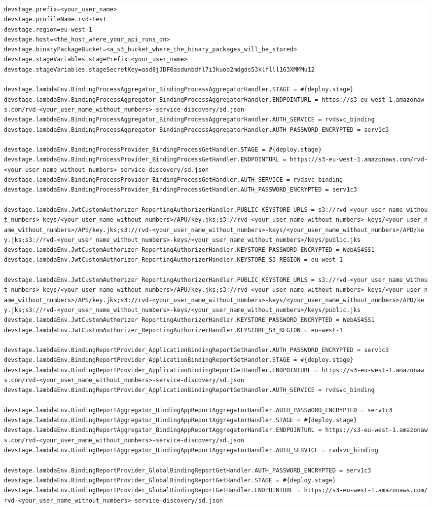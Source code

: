 ```properties
devstage.prefix=<your_user_name>
devstage.profileName=rvd-test
devstage.region=eu-west-1
devstage.host=<the_host_where_your_api_runs_on>
devstage.binaryPackageBucket=<a_s3_bucket_where_the_binary_packages_will_be_stored>
devstage.stageVariables.stagePrefix=<your_user_name>
devstage.stageVariables.stageSecretKey=asd8jJDF0asdunbdfl7i3kuoo2mdgds53klflll163XMMMu12

devstage.lambdaEnv.BindingProcessAggregator_BindingProcessAggregatorHandler.STAGE = #{deploy.stage}
devstage.lambdaEnv.BindingProcessAggregator_BindingProcessAggregatorHandler.ENDPOINTURL = https://s3-eu-west-1.amazonaws.com/rvd-<your_user_name_without_numbers>-service-discovery/sd.json
devstage.lambdaEnv.BindingProcessAggregator_BindingProcessAggregatorHandler.AUTH_SERVICE = rvdsvc_binding
devstage.lambdaEnv.BindingProcessAggregator_BindingProcessAggregatorHandler.AUTH_PASSWORD_ENCRYPTED = serv1c3

devstage.lambdaEnv.BindingProcessProvider_BindingProcessGetHandler.STAGE = #{deploy.stage}
devstage.lambdaEnv.BindingProcessProvider_BindingProcessGetHandler.ENDPOINTURL = https://s3-eu-west-1.amazonaws.com/rvd-<your_user_name_without_numbers>-service-discovery/sd.json
devstage.lambdaEnv.BindingProcessProvider_BindingProcessGetHandler.AUTH_SERVICE = rvdsvc_binding
devstage.lambdaEnv.BindingProcessProvider_BindingProcessGetHandler.AUTH_PASSWORD_ENCRYPTED = serv1c3

devstage.lambdaEnv.JwtCustomAuthorizer_ReportingAuthorizerHandler.PUBLIC_KEYSTORE_URLS = s3://rvd-<your_user_name_without_numbers>-keys/<your_user_name_without_numbers>/APU/key.jks;s3://rvd-<your_user_name_without_numbers>-keys/<your_user_name_without_numbers>/APS/key.jks;s3://rvd-<your_user_name_without_numbers>-keys/<your_user_name_without_numbers>/APD/key.jks;s3://rvd-<your_user_name_without_numbers>-keys/<your_user_name_without_numbers>/keys/public.jks
devstage.lambdaEnv.JwtCustomAuthorizer_ReportingAuthorizerHandler.KEYSTORE_PASSWORD_ENCRYPTED = WebAS4SS1
devstage.lambdaEnv.JwtCustomAuthorizer_ReportingAuthorizerHandler.KEYSTORE_S3_REGION = eu-west-1

devstage.lambdaEnv.JwtCustomAuthorizer_ReportingAuthorizerHandler.PUBLIC_KEYSTORE_URLS = s3://rvd-<your_user_name_without_numbers>-keys/<your_user_name_without_numbers>/APU/key.jks;s3://rvd-<your_user_name_without_numbers>-keys/<your_user_name_without_numbers>/APS/key.jks;s3://rvd-<your_user_name_without_numbers>-keys/<your_user_name_without_numbers>/APD/key.jks;s3://rvd-<your_user_name_without_numbers>-keys/<your_user_name_without_numbers>/keys/public.jks
devstage.lambdaEnv.JwtCustomAuthorizer_ReportingAuthorizerHandler.KEYSTORE_PASSWORD_ENCRYPTED = WebAS4SS1
devstage.lambdaEnv.JwtCustomAuthorizer_ReportingAuthorizerHandler.KEYSTORE_S3_REGION = eu-west-1

devstage.lambdaEnv.BindingReportProvider_ApplicationBindingReportGetHandler.AUTH_PASSWORD_ENCRYPTED = serv1c3
devstage.lambdaEnv.BindingReportProvider_ApplicationBindingReportGetHandler.STAGE = #{deploy.stage}
devstage.lambdaEnv.BindingReportProvider_ApplicationBindingReportGetHandler.ENDPOINTURL = https://s3-eu-west-1.amazonaws.com/rvd-<your_user_name_without_numbers>-service-discovery/sd.json
devstage.lambdaEnv.BindingReportProvider_ApplicationBindingReportGetHandler.AUTH_SERVICE = rvdsvc_binding

devstage.lambdaEnv.BindingReportAggregator_BindingAppReportAggregatorHandler.AUTH_PASSWORD_ENCRYPTED = serv1c3
devstage.lambdaEnv.BindingReportAggregator_BindingAppReportAggregatorHandler.STAGE = #{deploy.stage}
devstage.lambdaEnv.BindingReportAggregator_BindingAppReportAggregatorHandler.ENDPOINTURL = https://s3-eu-west-1.amazonaws.com/rvd-<your_user_name_without_numbers>-service-discovery/sd.json
devstage.lambdaEnv.BindingReportAggregator_BindingAppReportAggregatorHandler.AUTH_SERVICE = rvdsvc_binding

devstage.lambdaEnv.BindingReportProvider_GlobalBindingReportGetHandler.AUTH_PASSWORD_ENCRYPTED = serv1c3
devstage.lambdaEnv.BindingReportProvider_GlobalBindingReportGetHandler.STAGE = #{deploy.stage}
devstage.lambdaEnv.BindingReportProvider_GlobalBindingReportGetHandler.ENDPOINTURL = https://s3-eu-west-1.amazonaws.com/rvd-<your_user_name_without_numbers>-service-discovery/sd.json
```